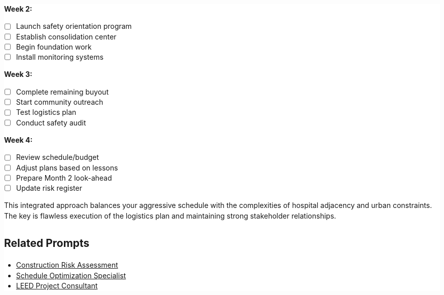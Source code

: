**Week 2:**
- [ ] Launch safety orientation program
- [ ] Establish consolidation center
- [ ] Begin foundation work
- [ ] Install monitoring systems

**Week 3:**
- [ ] Complete remaining buyout
- [ ] Start community outreach
- [ ] Test logistics plan
- [ ] Conduct safety audit

**Week 4:**
- [ ] Review schedule/budget
- [ ] Adjust plans based on lessons
- [ ] Prepare Month 2 look-ahead
- [ ] Update risk register

This integrated approach balances your aggressive schedule with the complexities of hospital adjacency and urban constraints. The key is flawless execution of the logistics plan and maintaining strong stakeholder relationships.

## Related Prompts

- [Construction Risk Assessment](./construction-risk-expert.md)
- [Schedule Optimization Specialist](./schedule-optimization-expert.md)
- [LEED Project Consultant](./sustainable-construction-expert.md)